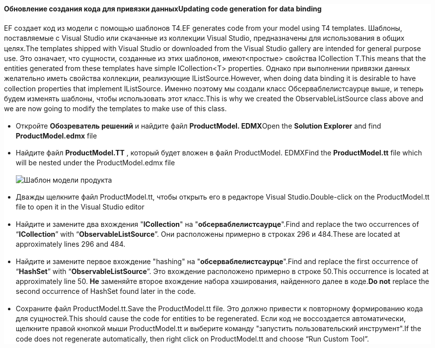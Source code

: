 #### <a name="updating-code-generation-for-data-binding"></a><span data-ttu-id="ccb7f-193">Обновление создания кода для привязки данных</span><span class="sxs-lookup"><span data-stu-id="ccb7f-193">Updating code generation for data binding</span></span>

<span data-ttu-id="ccb7f-194">EF создает код из модели с помощью шаблонов T4.</span><span class="sxs-lookup"><span data-stu-id="ccb7f-194">EF generates code from your model using T4 templates.</span></span> <span data-ttu-id="ccb7f-195">Шаблоны, поставляемые с Visual Studio или скачанные из коллекции Visual Studio, предназначены для использования в общих целях.</span><span class="sxs-lookup"><span data-stu-id="ccb7f-195">The templates shipped with Visual Studio or downloaded from the Visual Studio gallery are intended for general purpose use.</span></span> <span data-ttu-id="ccb7f-196">Это означает, что сущности, созданные из этих шаблонов, имеют&lt;простые&gt; свойства ICollection T.</span><span class="sxs-lookup"><span data-stu-id="ccb7f-196">This means that the entities generated from these templates have simple ICollection&lt;T&gt; properties.</span></span> <span data-ttu-id="ccb7f-197">Однако при выполнении привязки данных желательно иметь свойства коллекции, реализующие IListSource.</span><span class="sxs-lookup"><span data-stu-id="ccb7f-197">However, when doing data binding it is desirable to have collection properties that implement IListSource.</span></span> <span data-ttu-id="ccb7f-198">Именно поэтому мы создали класс Обсерваблелистсаурце выше, и теперь будем изменять шаблоны, чтобы использовать этот класс.</span><span class="sxs-lookup"><span data-stu-id="ccb7f-198">This is why we created the ObservableListSource class above and we are now going to modify the templates to make use of this class.</span></span>

-   <span data-ttu-id="ccb7f-199">Откройте **Обозреватель решений** и найдите файл **ProductModel. EDMX**</span><span class="sxs-lookup"><span data-stu-id="ccb7f-199">Open the **Solution Explorer** and find **ProductModel.edmx** file</span></span>
-   <span data-ttu-id="ccb7f-200">Найдите файл **ProductModel.TT** , который будет вложен в файл ProductModel. EDMX</span><span class="sxs-lookup"><span data-stu-id="ccb7f-200">Find the **ProductModel.tt** file which will be nested under the ProductModel.edmx file</span></span>

    ![Шаблон модели продукта](~/ef6/media/productmodeltemplate.png)

-   <span data-ttu-id="ccb7f-202">Дважды щелкните файл ProductModel.tt, чтобы открыть его в редакторе Visual Studio.</span><span class="sxs-lookup"><span data-stu-id="ccb7f-202">Double-click on the ProductModel.tt file to open it in the Visual Studio editor</span></span>
-   <span data-ttu-id="ccb7f-203">Найдите и замените два вхождения "**ICollection**" на "**обсерваблелистсаурце**".</span><span class="sxs-lookup"><span data-stu-id="ccb7f-203">Find and replace the two occurrences of “**ICollection**” with “**ObservableListSource**”.</span></span> <span data-ttu-id="ccb7f-204">Они расположены примерно в строках 296 и 484.</span><span class="sxs-lookup"><span data-stu-id="ccb7f-204">These are located at approximately lines 296 and 484.</span></span>
-   <span data-ttu-id="ccb7f-205">Найдите и замените первое вхождение "hashing" на "**обсерваблелистсаурце**".</span><span class="sxs-lookup"><span data-stu-id="ccb7f-205">Find and replace the first occurrence of “**HashSet**” with “**ObservableListSource**”.</span></span> <span data-ttu-id="ccb7f-206">Это вхождение расположено примерно в строке 50.</span><span class="sxs-lookup"><span data-stu-id="ccb7f-206">This occurrence is located at approximately line 50.</span></span> <span data-ttu-id="ccb7f-207">**Не** заменяйте второе вхождение набора хэширования, найденного далее в коде.</span><span class="sxs-lookup"><span data-stu-id="ccb7f-207">**Do not** replace the second occurrence of HashSet found later in the code.</span></span>
-   <span data-ttu-id="ccb7f-208">Сохраните файл ProductModel.tt.</span><span class="sxs-lookup"><span data-stu-id="ccb7f-208">Save the ProductModel.tt file.</span></span> <span data-ttu-id="ccb7f-209">Это должно привести к повторному формированию кода для сущностей.</span><span class="sxs-lookup"><span data-stu-id="ccb7f-209">This should cause the code for entities to be regenerated.</span></span> <span data-ttu-id="ccb7f-210">Если код не воссоздается автоматически, щелкните правой кнопкой мыши ProductModel.tt и выберите команду "запустить пользовательский инструмент".</span><span class="sxs-lookup"><span data-stu-id="ccb7f-210">If the code does not regenerate automatically, then right click on ProductModel.tt and choose “Run Custom Tool”.</span></span>
